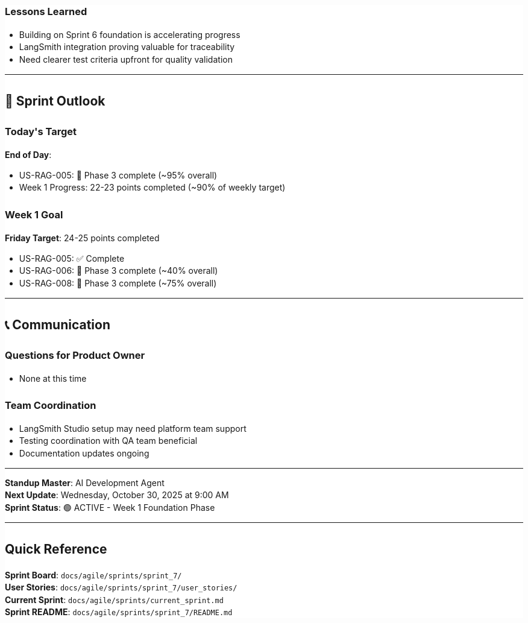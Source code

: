### Lessons Learned
- Building on Sprint 6 foundation is accelerating progress
- LangSmith integration proving valuable for traceability
- Need clearer test criteria upfront for quality validation

---

## 🚀 Sprint Outlook

### Today's Target
**End of Day**: 
- US-RAG-005: 🎯 Phase 3 complete (~95% overall)
- Week 1 Progress: 22-23 points completed (~90% of weekly target)

### Week 1 Goal
**Friday Target**: 24-25 points completed
- US-RAG-005: ✅ Complete
- US-RAG-006: 🎯 Phase 3 complete (~40% overall)
- US-RAG-008: 🎯 Phase 3 complete (~75% overall)

---

## 📞 Communication

### Questions for Product Owner
- None at this time

### Team Coordination
- LangSmith Studio setup may need platform team support
- Testing coordination with QA team beneficial
- Documentation updates ongoing

---

**Standup Master**: AI Development Agent  
**Next Update**: Wednesday, October 30, 2025 at 9:00 AM  
**Sprint Status**: 🟢 ACTIVE - Week 1 Foundation Phase

---

## Quick Reference

**Sprint Board**: `docs/agile/sprints/sprint_7/`  
**User Stories**: `docs/agile/sprints/sprint_7/user_stories/`  
**Current Sprint**: `docs/agile/sprints/current_sprint.md`  
**Sprint README**: `docs/agile/sprints/sprint_7/README.md`

